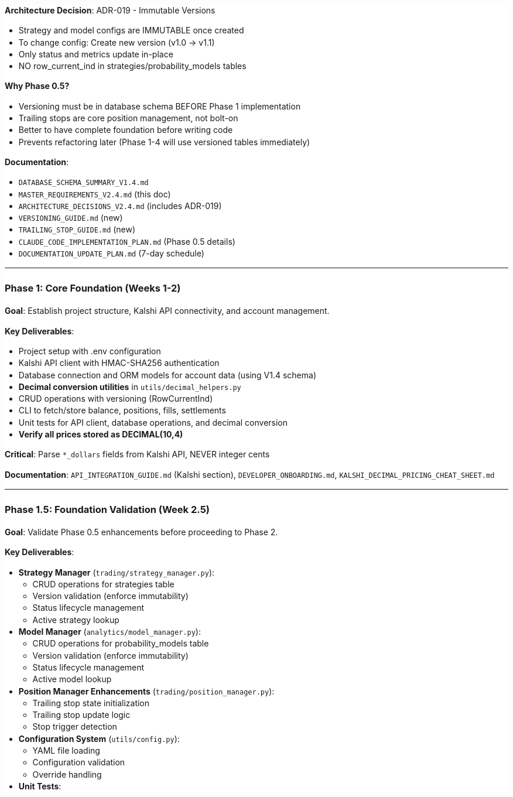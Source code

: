 
**Architecture Decision**: ADR-019 - Immutable Versions
- Strategy and model configs are IMMUTABLE once created
- To change config: Create new version (v1.0 → v1.1)
- Only status and metrics update in-place
- NO row_current_ind in strategies/probability_models tables

**Why Phase 0.5?**
- Versioning must be in database schema BEFORE Phase 1 implementation
- Trailing stops are core position management, not bolt-on
- Better to have complete foundation before writing code
- Prevents refactoring later (Phase 1-4 will use versioned tables immediately)

**Documentation**:
- `DATABASE_SCHEMA_SUMMARY_V1.4.md`
- `MASTER_REQUIREMENTS_V2.4.md` (this doc)
- `ARCHITECTURE_DECISIONS_V2.4.md` (includes ADR-019)
- `VERSIONING_GUIDE.md` (new)
- `TRAILING_STOP_GUIDE.md` (new)
- `CLAUDE_CODE_IMPLEMENTATION_PLAN.md` (Phase 0.5 details)
- `DOCUMENTATION_UPDATE_PLAN.md` (7-day schedule)

---

### Phase 1: Core Foundation (Weeks 1-2)
**Goal**: Establish project structure, Kalshi API connectivity, and account management.

**Key Deliverables**:
- Project setup with .env configuration
- Kalshi API client with HMAC-SHA256 authentication
- Database connection and ORM models for account data (using V1.4 schema)
- **Decimal conversion utilities** in `utils/decimal_helpers.py`
- CRUD operations with versioning (RowCurrentInd)
- CLI to fetch/store balance, positions, fills, settlements
- Unit tests for API client, database operations, and decimal conversion
- **Verify all prices stored as DECIMAL(10,4)**

**Critical**: Parse `*_dollars` fields from Kalshi API, NEVER integer cents

**Documentation**: `API_INTEGRATION_GUIDE.md` (Kalshi section), `DEVELOPER_ONBOARDING.md`, `KALSHI_DECIMAL_PRICING_CHEAT_SHEET.md`

---

### Phase 1.5: Foundation Validation (Week 2.5)
**Goal**: Validate Phase 0.5 enhancements before proceeding to Phase 2.

**Key Deliverables**:
- **Strategy Manager** (`trading/strategy_manager.py`):
  - CRUD operations for strategies table
  - Version validation (enforce immutability)
  - Status lifecycle management
  - Active strategy lookup
- **Model Manager** (`analytics/model_manager.py`):
  - CRUD operations for probability_models table
  - Version validation (enforce immutability)
  - Status lifecycle management
  - Active model lookup
- **Position Manager Enhancements** (`trading/position_manager.py`):
  - Trailing stop state initialization
  - Trailing stop update logic
  - Stop trigger detection
- **Configuration System** (`utils/config.py`):
  - YAML file loading
  - Configuration validation
  - Override handling
- **Unit Tests**: